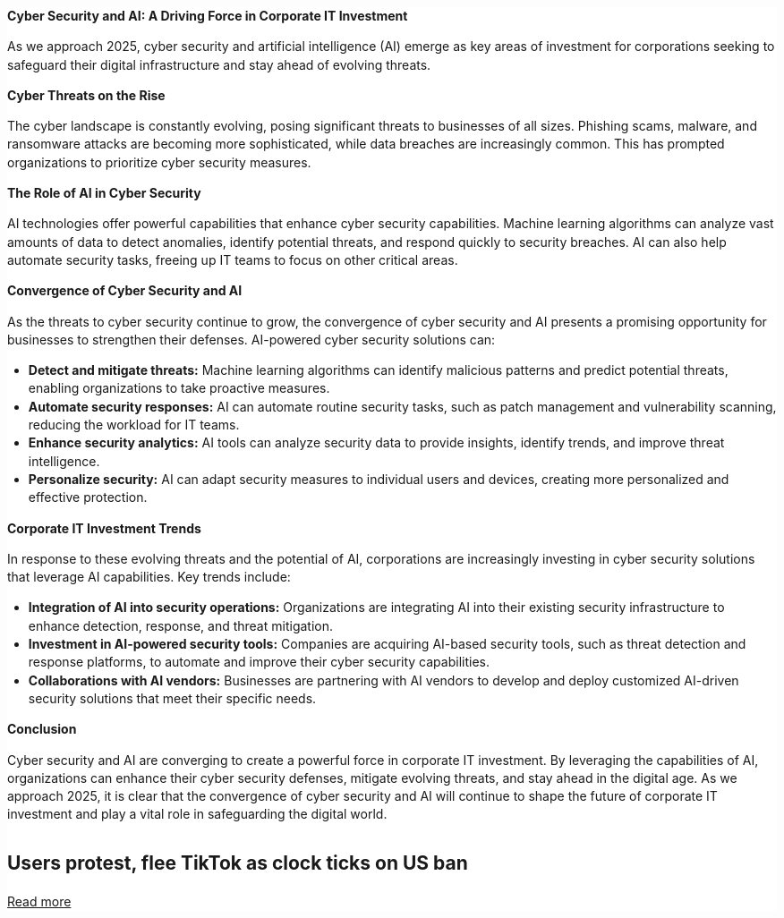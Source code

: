 **Cyber Security and AI: A Driving Force in Corporate IT Investment**

As we approach 2025, cyber security and artificial intelligence (AI) emerge as key areas of investment for corporations seeking to safeguard their digital infrastructure and stay ahead of evolving threats.

**Cyber Threats on the Rise**

The cyber landscape is constantly evolving, posing significant threats to businesses of all sizes. Phishing scams, malware, and ransomware attacks are becoming more sophisticated, while data breaches are increasingly common. This has prompted organizations to prioritize cyber security measures.

**The Role of AI in Cyber Security**

AI technologies offer powerful capabilities that enhance cyber security capabilities. Machine learning algorithms can analyze vast amounts of data to detect anomalies, identify potential threats, and respond quickly to security breaches. AI can also help automate security tasks, freeing up IT teams to focus on other critical areas.

**Convergence of Cyber Security and AI**

As the threats to cyber security continue to grow, the convergence of cyber security and AI presents a promising opportunity for businesses to strengthen their defenses. AI-powered cyber security solutions can:

* **Detect and mitigate threats:** Machine learning algorithms can identify malicious patterns and predict potential threats, enabling organizations to take proactive measures.
* **Automate security responses:** AI can automate routine security tasks, such as patch management and vulnerability scanning, reducing the workload for IT teams.
* **Enhance security analytics:** AI tools can analyze security data to provide insights, identify trends, and improve threat intelligence.
* **Personalize security:** AI can adapt security measures to individual users and devices, creating more personalized and effective protection.

**Corporate IT Investment Trends**

In response to these evolving threats and the potential of AI, corporations are increasingly investing in cyber security solutions that leverage AI capabilities. Key trends include:

* **Integration of AI into security operations:** Organizations are integrating AI into their existing security infrastructure to enhance detection, response, and threat mitigation.
* **Investment in AI-powered security tools:** Companies are acquiring AI-based security tools, such as threat detection and response platforms, to automate and improve their cyber security capabilities.
* **Collaborations with AI vendors:** Businesses are partnering with AI vendors to develop and deploy customized AI-driven security solutions that meet their specific needs.

**Conclusion**

Cyber security and AI are converging to create a powerful force in corporate IT investment. By leveraging the capabilities of AI, organizations can enhance their cyber security defenses, mitigate evolving threats, and stay ahead in the digital age. As we approach 2025, it is clear that the convergence of cyber security and AI will continue to shape the future of corporate IT investment and play a vital role in safeguarding the digital world.

## Users protest, flee TikTok as clock ticks on US ban
[Read more](https://www.computerweekly.com/news/366618058/Users-protest-flee-TikTok-as-clock-ticks-on-US-ban)
